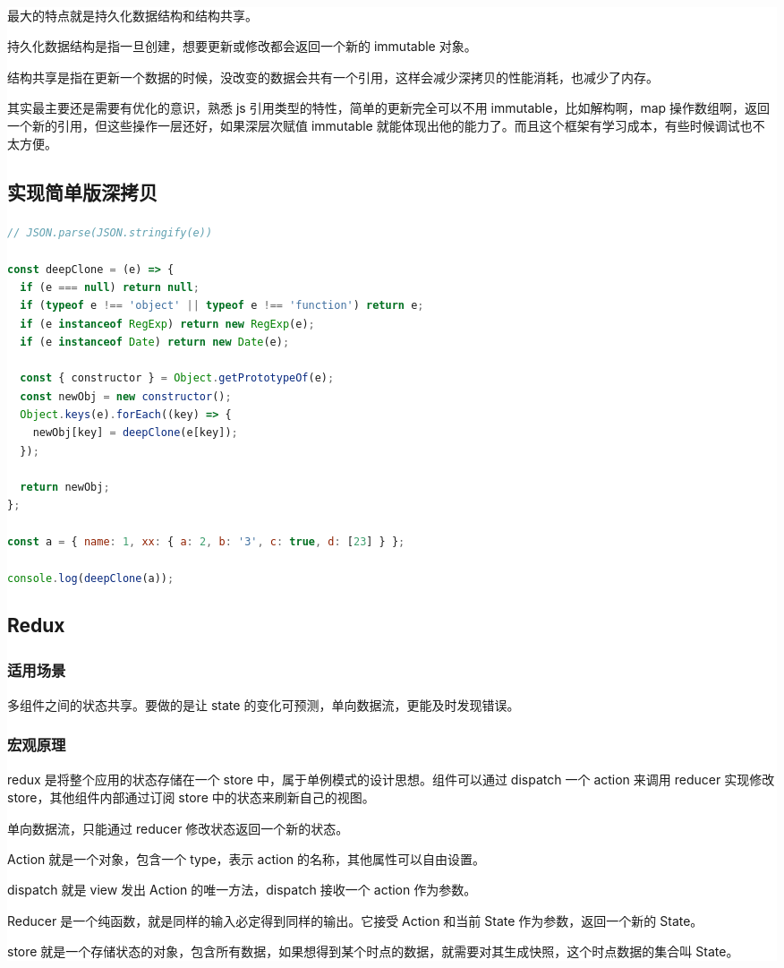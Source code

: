 最大的特点就是持久化数据结构和结构共享。

持久化数据结构是指一旦创建，想要更新或修改都会返回一个新的 immutable 对象。

结构共享是指在更新一个数据的时候，没改变的数据会共有一个引用，这样会减少深拷贝的性能消耗，也减少了内存。

其实最主要还是需要有优化的意识，熟悉 js 引用类型的特性，简单的更新完全可以不用 immutable，比如解构啊，map 操作数组啊，返回一个新的引用，但这些操作一层还好，如果深层次赋值 immutable 就能体现出他的能力了。而且这个框架有学习成本，有些时候调试也不太方便。

## 实现简单版深拷贝

```js
// JSON.parse(JSON.stringify(e))

const deepClone = (e) => {
  if (e === null) return null;
  if (typeof e !== 'object' || typeof e !== 'function') return e;
  if (e instanceof RegExp) return new RegExp(e);
  if (e instanceof Date) return new Date(e);

  const { constructor } = Object.getPrototypeOf(e);
  const newObj = new constructor();
  Object.keys(e).forEach((key) => {
    newObj[key] = deepClone(e[key]);
  });

  return newObj;
};

const a = { name: 1, xx: { a: 2, b: '3', c: true, d: [23] } };

console.log(deepClone(a));
```

## Redux

### 适用场景

多组件之间的状态共享。要做的是让 state 的变化可预测，单向数据流，更能及时发现错误。

### 宏观原理

redux 是将整个应用的状态存储在一个 store 中，属于单例模式的设计思想。组件可以通过 dispatch 一个 action 来调用 reducer 实现修改 store，其他组件内部通过订阅 store 中的状态来刷新自己的视图。

单向数据流，只能通过 reducer 修改状态返回一个新的状态。

Action 就是一个对象，包含一个 type，表示 action 的名称，其他属性可以自由设置。

dispatch 就是 view 发出 Action 的唯一方法，dispatch 接收一个 action 作为参数。

Reducer 是一个纯函数，就是同样的输入必定得到同样的输出。它接受 Action 和当前 State 作为参数，返回一个新的 State。

store 就是一个存储状态的对象，包含所有数据，如果想得到某个时点的数据，就需要对其生成快照，这个时点数据的集合叫 State。
